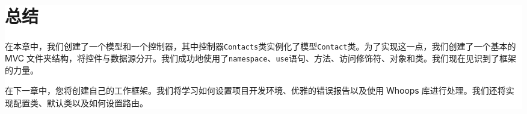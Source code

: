 # 总结

在本章中，我们创建了一个模型和一个控制器，其中控制器`Contacts`类实例化了模型`Contact`类。为了实现这一点，我们创建了一个基本的 MVC 文件夹结构，将控件与数据源分开。我们成功地使用了`namespace`、`use`语句、方法、访问修饰符、对象和类。我们现在见识到了框架的力量。

在下一章中，您将创建自己的工作框架。我们将学习如何设置项目开发环境、优雅的错误报告以及使用 Whoops 库进行处理。我们还将实现配置类、默认类以及如何设置路由。
